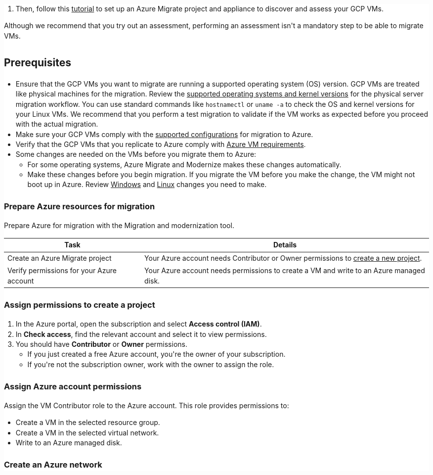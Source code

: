 
1. Then, follow this [tutorial](./tutorial-assess-gcp.md) to set up an Azure Migrate project and appliance to discover and assess your GCP VMs.

Although we recommend that you try out an assessment, performing an assessment isn't a mandatory step to be able to migrate VMs.

## Prerequisites

- Ensure that the GCP VMs you want to migrate are running a supported operating system (OS) version. GCP VMs are treated like physical machines for the migration. Review the [supported operating systems and kernel versions](../site-recovery/vmware-physical-azure-support-matrix.md#replicated-machines) for the physical server migration workflow. You can use standard commands like `hostnamectl` or `uname -a` to check the OS and kernel versions for your Linux VMs. We recommend that you perform a test migration to validate if the VM works as expected before you proceed with the actual migration.
- Make sure your GCP VMs comply with the [supported configurations](./migrate-support-matrix-physical-migration.md#physical-server-requirements) for migration to Azure.
- Verify that the GCP VMs that you replicate to Azure comply with [Azure VM requirements](./migrate-support-matrix-physical-migration.md#azure-vm-requirements).
- Some changes are needed on the VMs before you migrate them to Azure:
    - For some operating systems, Azure Migrate and Modernize makes these changes automatically.
    - Make these changes before you begin migration. If you migrate the VM before you make the change, the VM might not boot up in Azure.
Review [Windows](prepare-for-migration.md#windows-machines) and [Linux](prepare-for-migration.md#linux-machines) changes you need to make.

### Prepare Azure resources for migration

Prepare Azure for migration with the Migration and modernization tool.

Task | Details
--- | ---
Create an Azure Migrate project | Your Azure account needs Contributor or Owner permissions to [create a new project](./create-manage-projects.md).
Verify permissions for your Azure account | Your Azure account needs permissions to create a VM and write to an Azure managed disk.

### Assign permissions to create a project

1. In the Azure portal, open the subscription and select **Access control (IAM)**.
1. In **Check access**, find the relevant account and select it to view permissions.
1. You should have **Contributor** or **Owner** permissions.
    - If you just created a free Azure account, you're the owner of your subscription.
    - If you're not the subscription owner, work with the owner to assign the role.

### Assign Azure account permissions

Assign the VM Contributor role to the Azure account. This role provides permissions to:

- Create a VM in the selected resource group.
- Create a VM in the selected virtual network.
- Write to an Azure managed disk.

### Create an Azure network

